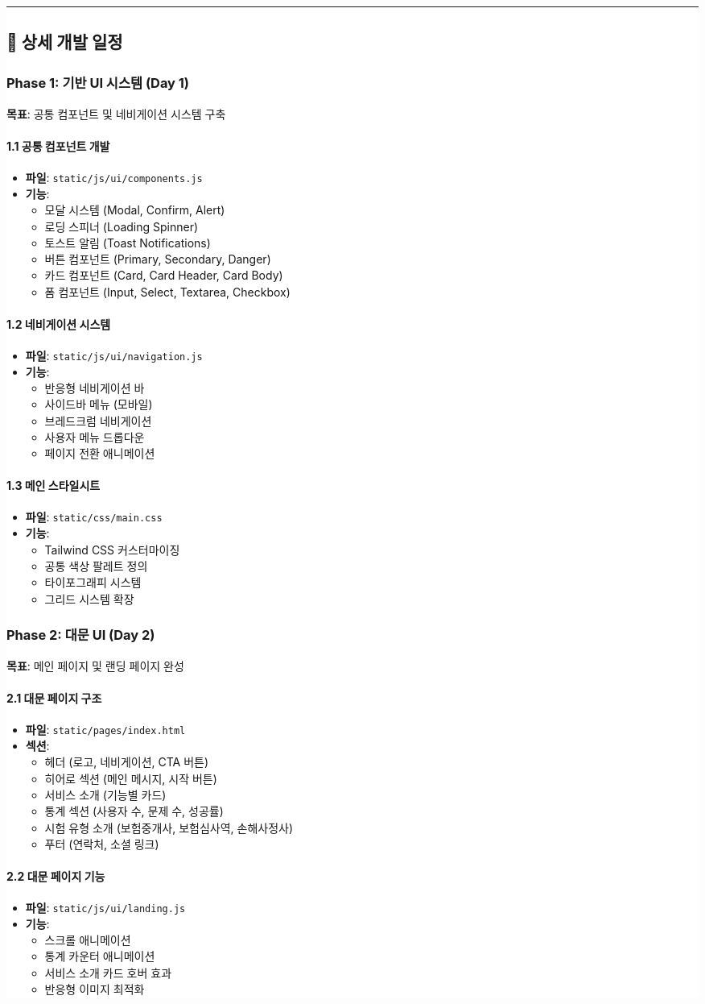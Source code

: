 
---

## 📅 상세 개발 일정

### **Phase 1: 기반 UI 시스템 (Day 1)**
**목표**: 공통 컴포넌트 및 네비게이션 시스템 구축

#### **1.1 공통 컴포넌트 개발**
- **파일**: `static/js/ui/components.js`
- **기능**:
  - 모달 시스템 (Modal, Confirm, Alert)
  - 로딩 스피너 (Loading Spinner)
  - 토스트 알림 (Toast Notifications)
  - 버튼 컴포넌트 (Primary, Secondary, Danger)
  - 카드 컴포넌트 (Card, Card Header, Card Body)
  - 폼 컴포넌트 (Input, Select, Textarea, Checkbox)

#### **1.2 네비게이션 시스템**
- **파일**: `static/js/ui/navigation.js`
- **기능**:
  - 반응형 네비게이션 바
  - 사이드바 메뉴 (모바일)
  - 브레드크럼 네비게이션
  - 사용자 메뉴 드롭다운
  - 페이지 전환 애니메이션

#### **1.3 메인 스타일시트**
- **파일**: `static/css/main.css`
- **기능**:
  - Tailwind CSS 커스터마이징
  - 공통 색상 팔레트 정의
  - 타이포그래피 시스템
  - 그리드 시스템 확장

### **Phase 2: 대문 UI (Day 2)**
**목표**: 메인 페이지 및 랜딩 페이지 완성

#### **2.1 대문 페이지 구조**
- **파일**: `static/pages/index.html`
- **섹션**:
  - 헤더 (로고, 네비게이션, CTA 버튼)
  - 히어로 섹션 (메인 메시지, 시작 버튼)
  - 서비스 소개 (기능별 카드)
  - 통계 섹션 (사용자 수, 문제 수, 성공률)
  - 시험 유형 소개 (보험중개사, 보험심사역, 손해사정사)
  - 푸터 (연락처, 소셜 링크)

#### **2.2 대문 페이지 기능**
- **파일**: `static/js/ui/landing.js`
- **기능**:
  - 스크롤 애니메이션
  - 통계 카운터 애니메이션
  - 서비스 소개 카드 호버 효과
  - 반응형 이미지 최적화
